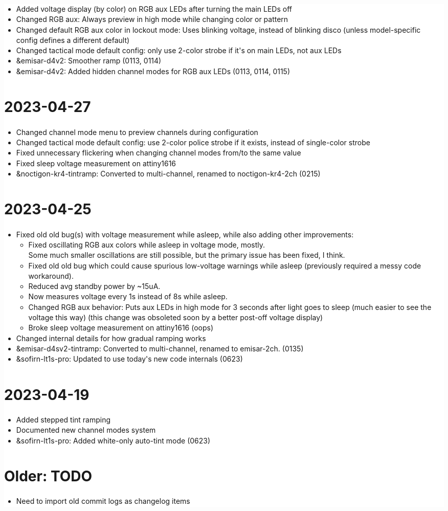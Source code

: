- Added voltage display (by color) on RGB aux LEDs after turning the main LEDs 
  off
- Changed RGB aux: Always preview in high mode while changing color or pattern
- Changed default RGB aux color in lockout mode: Uses blinking voltage, 
  instead of blinking disco (unless model-specific config defines a different 
  default)
- Changed tactical mode default config: only use 2-color strobe if it's on 
  main LEDs, not aux LEDs
- &emisar-d4v2: Smoother ramp (0113, 0114)
- &emisar-d4v2: Added hidden channel modes for RGB aux LEDs (0113, 0114, 0115)

# 2023-04-27

- Changed channel mode menu to preview channels during configuration
- Changed tactical mode default config: use 2-color police strobe if it 
  exists, instead of single-color strobe
- Fixed unnecessary flickering when changing channel modes from/to the same 
  value
- Fixed sleep voltage measurement on attiny1616
- &noctigon-kr4-tintramp: Converted to multi-channel, renamed to 
  noctigon-kr4-2ch (0215)

# 2023-04-25

- Fixed old old bug(s) with voltage measurement while asleep, while also 
  adding other improvements:
  - Fixed oscillating RGB aux colors while asleep in voltage mode, mostly.  
    Some much smaller oscillations are still possible, but the primary issue 
    has been fixed, I think.
  - Fixed old old bug which could cause spurious low-voltage warnings while 
    asleep (previously required a messy code workaround).
  - Reduced avg standby power by ~15uA.
  - Now measures voltage every 1s instead of 8s while asleep.
  - Changed RGB aux behavior: Puts aux LEDs in high mode for 3 seconds after 
    light goes to sleep (much easier to see the voltage this way)
    (this change was obsoleted soon by a better post-off voltage display)
  - Broke sleep voltage measurement on attiny1616 (oops)
- Changed internal details for how gradual ramping works
- &emisar-d4sv2-tintramp: Converted to multi-channel, renamed to emisar-2ch. 
  (0135)
- &sofirn-lt1s-pro: Updated to use today's new code internals (0623)

# 2023-04-19

- Added stepped tint ramping
- Documented new channel modes system
- &sofirn-lt1s-pro: Added white-only auto-tint mode (0623)

# Older: TODO

- Need to import old commit logs as changelog items




